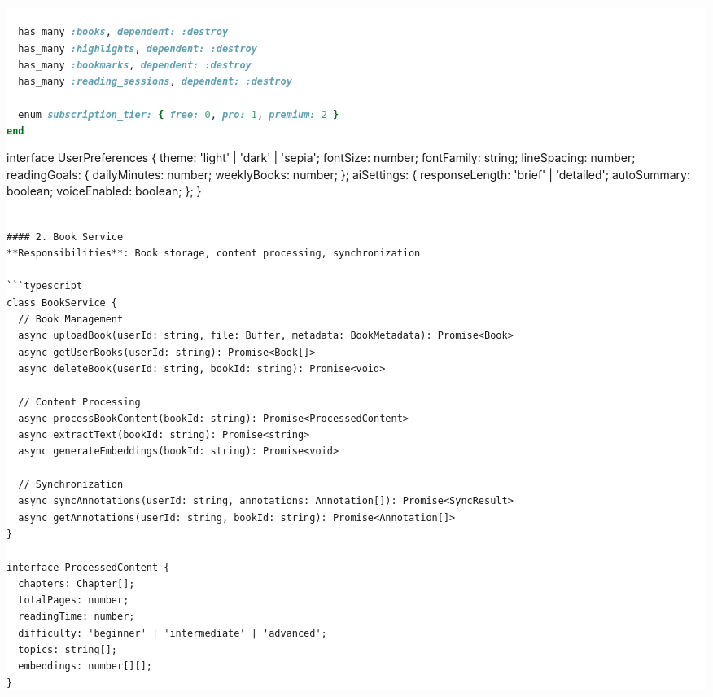 ```ruby

  has_many :books, dependent: :destroy
  has_many :highlights, dependent: :destroy
  has_many :bookmarks, dependent: :destroy
  has_many :reading_sessions, dependent: :destroy

  enum subscription_tier: { free: 0, pro: 1, premium: 2 }
end
```

interface UserPreferences {
  theme: 'light' | 'dark' | 'sepia';
  fontSize: number;
  fontFamily: string;
  lineSpacing: number;
  readingGoals: {
    dailyMinutes: number;
    weeklyBooks: number;
  };
  aiSettings: {
    responseLength: 'brief' | 'detailed';
    autoSummary: boolean;
    voiceEnabled: boolean;
  };
}
```

#### 2. Book Service
**Responsibilities**: Book storage, content processing, synchronization

```typescript
class BookService {
  // Book Management
  async uploadBook(userId: string, file: Buffer, metadata: BookMetadata): Promise<Book>
  async getUserBooks(userId: string): Promise<Book[]>
  async deleteBook(userId: string, bookId: string): Promise<void>

  // Content Processing
  async processBookContent(bookId: string): Promise<ProcessedContent>
  async extractText(bookId: string): Promise<string>
  async generateEmbeddings(bookId: string): Promise<void>

  // Synchronization
  async syncAnnotations(userId: string, annotations: Annotation[]): Promise<SyncResult>
  async getAnnotations(userId: string, bookId: string): Promise<Annotation[]>
}

interface ProcessedContent {
  chapters: Chapter[];
  totalPages: number;
  readingTime: number;
  difficulty: 'beginner' | 'intermediate' | 'advanced';
  topics: string[];
  embeddings: number[][];
}
```
